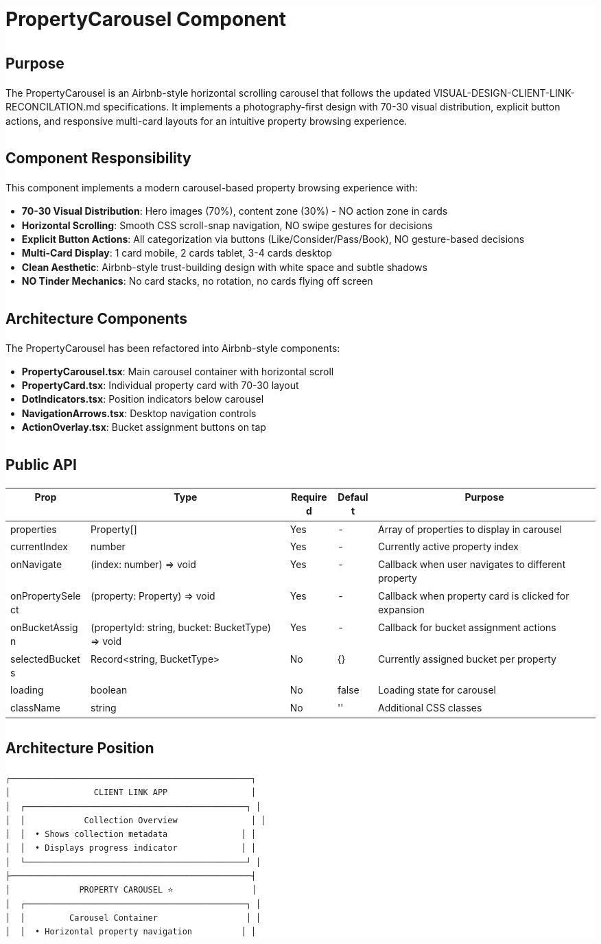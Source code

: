# PropertyCarousel Component

## Purpose
The PropertyCarousel is an Airbnb-style horizontal scrolling carousel that follows the updated VISUAL-DESIGN-CLIENT-LINK-RECONCILATION.md specifications. It implements a photography-first design with 70-30 visual distribution, explicit button actions, and responsive multi-card layouts for an intuitive property browsing experience.

## Component Responsibility
This component implements a modern carousel-based property browsing experience with:
- **70-30 Visual Distribution**: Hero images (70%), content zone (30%) - NO action zone in cards
- **Horizontal Scrolling**: Smooth CSS scroll-snap navigation, NO swipe gestures for decisions
- **Explicit Button Actions**: All categorization via buttons (Like/Consider/Pass/Book), NO gesture-based decisions
- **Multi-Card Display**: 1 card mobile, 2 cards tablet, 3-4 cards desktop
- **Clean Aesthetic**: Airbnb-style trust-building design with white space and subtle shadows
- **NO Tinder Mechanics**: No card stacks, no rotation, no cards flying off screen

## Architecture Components
The PropertyCarousel has been refactored into Airbnb-style components:
- **PropertyCarousel.tsx**: Main carousel container with horizontal scroll
- **PropertyCard.tsx**: Individual property card with 70-30 layout
- **DotIndicators.tsx**: Position indicators below carousel
- **NavigationArrows.tsx**: Desktop navigation controls
- **ActionOverlay.tsx**: Bucket assignment buttons on tap

## Public API

| Prop | Type | Required | Default | Purpose |
|------|------|----------|---------|---------|
| properties | Property[] | Yes | - | Array of properties to display in carousel |
| currentIndex | number | Yes | - | Currently active property index |
| onNavigate | (index: number) => void | Yes | - | Callback when user navigates to different property |
| onPropertySelect | (property: Property) => void | Yes | - | Callback when property card is clicked for expansion |
| onBucketAssign | (propertyId: string, bucket: BucketType) => void | Yes | - | Callback for bucket assignment actions |
| selectedBuckets | Record<string, BucketType> | No | {} | Currently assigned bucket per property |
| loading | boolean | No | false | Loading state for carousel |
| className | string | No | '' | Additional CSS classes |

## Architecture Position

```
┌─────────────────────────────────────────────────┐
│                 CLIENT LINK APP                 │
│  ┌─────────────────────────────────────────────┐ │
│  │            Collection Overview               │ │
│  │  • Shows collection metadata               │ │
│  │  • Displays progress indicator             │ │
│  └─────────────────────────────────────────────┘ │
├─────────────────────────────────────────────────┤
│              PROPERTY CAROUSEL ⭐                │
│  ┌─────────────────────────────────────────────┐ │
│  │         Carousel Container                  │ │
│  │  • Horizontal property navigation          │ │
```